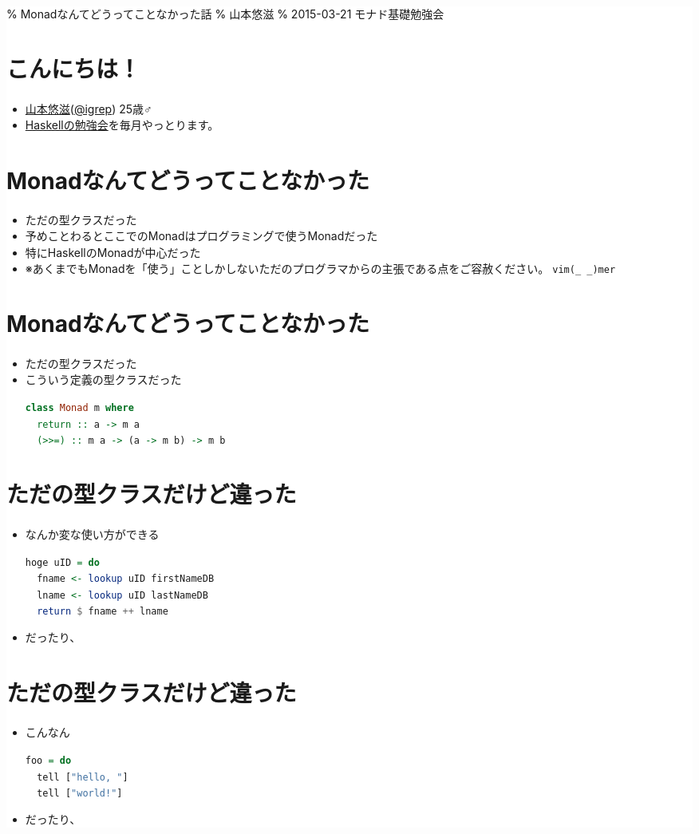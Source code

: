 % Monadなんてどうってことなかった話
% 山本悠滋
% 2015-03-21 モナド基礎勉強会

# こんにちは！

- [山本悠滋](https://plus.google.com/u/0/+YujiYamamoto_igrep/about)([\@igrep](https://twitter.com/igrep)) 25歳♂
- [Haskellの勉強会](http://connpass.com/series/754/)を毎月やっとります。

# Monadなんてどうってことなかった

- ただの型クラスだった
- 予めことわるとここでのMonadはプログラミングで使うMonadだった
- 特にHaskellのMonadが中心だった
- ※あくまでもMonadを「使う」ことしかしないただのプログラマからの主張である点をご容赦ください。 `vim(_ _)mer`

# Monadなんてどうってことなかった

- ただの型クラスだった
- こういう定義の型クラスだった
    ```haskell
    class Monad m where
      return :: a -> m a
      (>>=) :: m a -> (a -> m b) -> m b
    ```

# ただの型クラスだけど違った

- なんか変な使い方ができる
    ```haskell
    hoge uID = do
      fname <- lookup uID firstNameDB
      lname <- lookup uID lastNameDB
      return $ fname ++ lname
    ```
- だったり、

# ただの型クラスだけど違った

- こんなん
    ```haskell
    foo = do
      tell ["hello, "]
      tell ["world!"]
    ```
- だったり、
